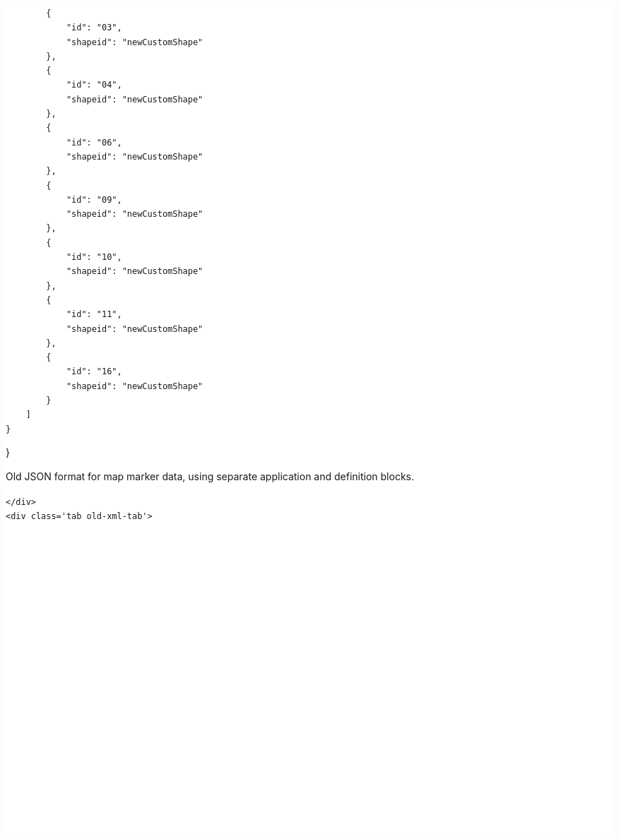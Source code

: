             {
                "id": "03",
                "shapeid": "newCustomShape"
            },
            {
                "id": "04",
                "shapeid": "newCustomShape"
            },
            {
                "id": "06",
                "shapeid": "newCustomShape"
            },
            {
                "id": "09",
                "shapeid": "newCustomShape"
            },
            {
                "id": "10",
                "shapeid": "newCustomShape"
            },
            {
                "id": "11",
                "shapeid": "newCustomShape"
            },
            {
                "id": "16",
                "shapeid": "newCustomShape"
            }
        ]
    }
}
</code></pre>


<p class='text-success'>Old JSON format for map marker data, using separate application and definition blocks.</p>

    </div>
    <div class='tab old-xml-tab'>
<pre><code class="language-html">
<map>
	<markers>
	   <shapes>
	       <shape id='myCustomShape' type='circle' fillColor='FFFFFF,333333' fillPattern='radial' showborder='0' radius='4'/>
		   <shape id='newCustomShape' type='circle' fillColor='FFFFFF,000099' fillPattern='radial' showborder='0' radius='3'/>
	    </shapes>
		<definition>
			<marker id='TC' x='366.32' y='49.88' label='Taipei' labelPos='left'  />
			<marker id='01' x='390.88' y='42.72' label='Chi-Lung'  />
			<marker id='02' x='414.41' y='125.6' label='Su-ao' labelPos='left'  />
			<marker id='03' x='373.48' y='218.72' label='Hua-lien' labelPos='right'  />
			<marker id='04' x='227.16' y='191.09' label='Tai-chung' labelPos='left'  />
			<marker id='06' x='208.74' y='203.37' label='Chang-hua' labelPos='left'  />
			<marker id='09' x='158.6' y='376.3' label='Tai-nan' labelPos='left'  />
			<marker id='10' x='304.93' y='404.95' label='Tai-tung' labelPos='right'  />
			<marker id='11' x='170.88' y='425.41' label='Kao-hsiung' labelPos='left'  />
			<marker id='16' x='66.51' y='280.11' label='Ma-kung' labelPos='left'  />
